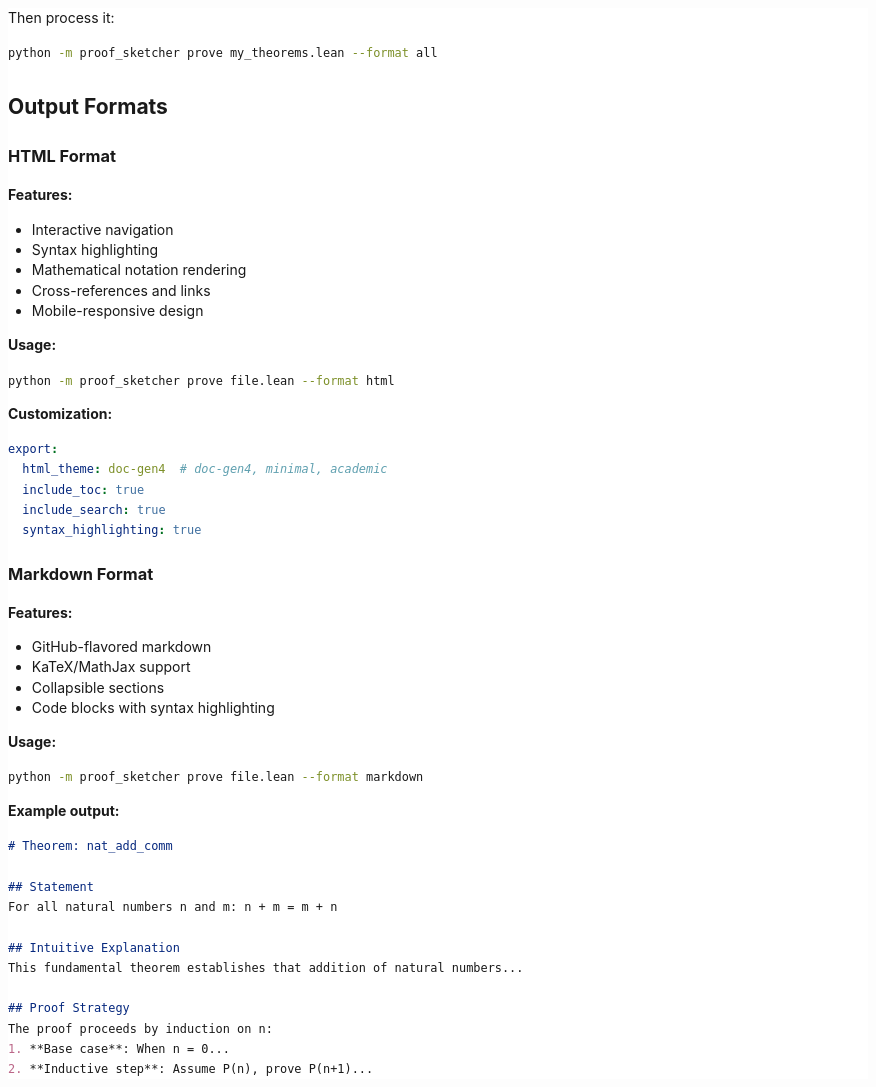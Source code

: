 Then process it:

```bash
python -m proof_sketcher prove my_theorems.lean --format all
```

## Output Formats

### HTML Format

**Features:**
- Interactive navigation
- Syntax highlighting
- Mathematical notation rendering
- Cross-references and links
- Mobile-responsive design

**Usage:**
```bash
python -m proof_sketcher prove file.lean --format html
```

**Customization:**
```yaml
export:
  html_theme: doc-gen4  # doc-gen4, minimal, academic
  include_toc: true
  include_search: true
  syntax_highlighting: true
```

### Markdown Format

**Features:**
- GitHub-flavored markdown
- KaTeX/MathJax support
- Collapsible sections
- Code blocks with syntax highlighting

**Usage:**
```bash
python -m proof_sketcher prove file.lean --format markdown
```

**Example output:**
```markdown
# Theorem: nat_add_comm

## Statement
For all natural numbers n and m: n + m = m + n

## Intuitive Explanation
This fundamental theorem establishes that addition of natural numbers...

## Proof Strategy
The proof proceeds by induction on n:
1. **Base case**: When n = 0...
2. **Inductive step**: Assume P(n), prove P(n+1)...
```
